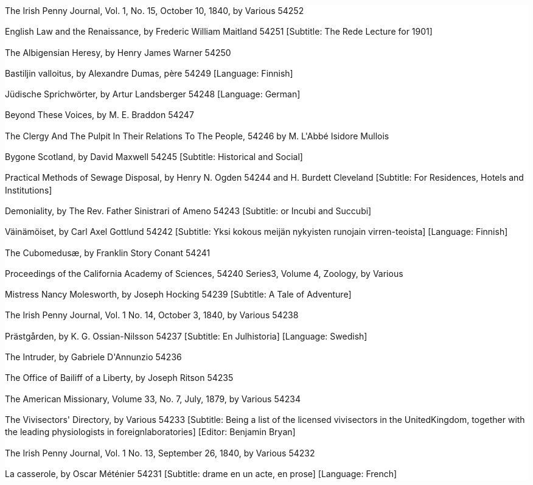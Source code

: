 The Irish Penny Journal, Vol. 1, No. 15, October 10, 1840, by Various    54252

English Law and the Renaissance, by Frederic William Maitland            54251
  [Subtitle: The Rede Lecture for 1901]

The Albigensian Heresy, by Henry James Warner                            54250

Bastiljin valloitus, by Alexandre Dumas, père                            54249
  [Language: Finnish]

Jüdische Sprichwörter, by Artur Landsberger                              54248
  [Language: German]

Beyond These Voices, by M. E. Braddon                                    54247

The Clergy And The Pulpit In Their Relations To The People,              54246
  by M. L'Abbé Isidore Mullois

Bygone Scotland, by David Maxwell                                        54245
  [Subtitle: Historical and Social]

Practical Methods of Sewage Disposal, by Henry N. Ogden                  54244
  and H. Burdett Cleveland
  [Subtitle: For Residences, Hotels and Institutions]

Demoniality, by The Rev. Father Sinistrari of Ameno                      54243
  [Subtitle: or Incubi and Succubi]

Väinämöiset, by Carl Axel Gottlund                                       54242
  [Subtitle: Yksi kokous meijän nykyisten runojain virren-teoista]
  [Language: Finnish]

The Cubomedusæ, by Franklin Story Conant 54241

Proceedings of the California Academy of Sciences,                       54240
  Series3, Volume 4, Zoology, by Various

Mistress Nancy Molesworth, by Joseph Hocking                             54239
  [Subtitle: A Tale of Adventure]

The Irish Penny Journal, Vol. 1 No. 14, October 3, 1840, by Various      54238

Prästgården, by K. G. Ossian-Nilsson                                     54237
  [Subtitle: En Julhistoria]
  [Language: Swedish]

The Intruder, by Gabriele D'Annunzio                                     54236

The Office of Bailiff of a Liberty, by Joseph Ritson                     54235

The American Missionary, Volume 33, No. 7, July, 1879, by Various        54234

The Vivisectors' Directory, by Various                                   54233
[Subtitle: Being a list of the licensed vivisectors
   in the UnitedKingdom, together with the leading
   physiologists in foreignlaboratories]
[Editor: Benjamin Bryan]

The Irish Penny Journal, Vol. 1 No. 13, September 26, 1840, by Various   54232

La casserole, by Oscar Méténier                                          54231
  [Subtitle: drame en un acte, en prose]
  [Language: French]
